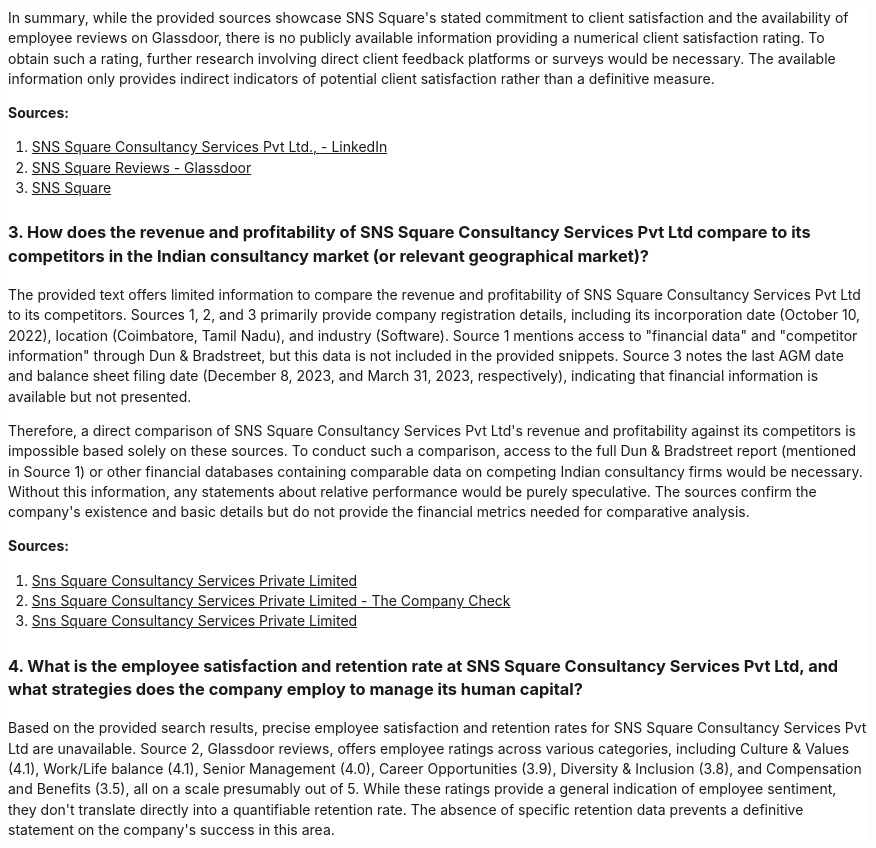 
In summary, while the provided sources showcase SNS Square's stated commitment to client satisfaction and the availability of employee reviews on Glassdoor, there is no publicly available information providing a numerical client satisfaction rating.  To obtain such a rating, further research involving direct client feedback platforms or surveys would be necessary.  The available information only provides indirect indicators of potential client satisfaction rather than a definitive measure.

**Sources:**
1. [SNS Square Consultancy Services Pvt Ltd., - LinkedIn](https://www.linkedin.com/company/snssquare)
2. [SNS Square Reviews - Glassdoor](https://www.glassdoor.co.in/Reviews/SNS-Square-Reviews-E8691266.htm)
3. [SNS Square](https://www.snssquare.com/)


### 3. How does the revenue and profitability of SNS Square Consultancy Services Pvt Ltd compare to its competitors in the Indian consultancy market (or relevant geographical market)?

The provided text offers limited information to compare the revenue and profitability of SNS Square Consultancy Services Pvt Ltd to its competitors.  Sources 1, 2, and 3 primarily provide company registration details, including its incorporation date (October 10, 2022), location (Coimbatore, Tamil Nadu), and industry (Software).  Source 1 mentions access to "financial data" and "competitor information" through Dun & Bradstreet, but this data is not included in the provided snippets.  Source 3 notes the last AGM date and balance sheet filing date (December 8, 2023, and March 31, 2023, respectively), indicating that financial information is available but not presented.

Therefore, a direct comparison of SNS Square Consultancy Services Pvt Ltd's revenue and profitability against its competitors is impossible based solely on these sources. To conduct such a comparison, access to the full Dun & Bradstreet report (mentioned in Source 1) or other financial databases containing comparable data on competing Indian consultancy firms would be necessary.  Without this information, any statements about relative performance would be purely speculative.  The sources confirm the company's existence and basic details but do not provide the financial metrics needed for comparative analysis.

**Sources:**
1. [Sns Square Consultancy Services Private Limited](https://www.dnb.com/business-directory/company-profiles.sns_square_consultancy_services_private_limited.2003934d37553ed5e5f61f0384f76c24.html)
2. [Sns Square Consultancy Services Private Limited - The Company Check](https://www.thecompanycheck.com/company/sns-square-consultancy-services-private-limited/U72200TZ2022PTC040082)
3. [Sns Square Consultancy Services Private Limited](https://www.zaubacorp.com/SNS-SQUARE-CONSULTANCY-SERVICES-PRIVATE-LIMITED-U72200TZ2022PTC040082)


### 4. What is the employee satisfaction and retention rate at SNS Square Consultancy Services Pvt Ltd, and what strategies does the company employ to manage its human capital?

Based on the provided search results, precise employee satisfaction and retention rates for SNS Square Consultancy Services Pvt Ltd are unavailable.  Source 2, Glassdoor reviews, offers employee ratings across various categories, including Culture & Values (4.1), Work/Life balance (4.1), Senior Management (4.0), Career Opportunities (3.9), Diversity & Inclusion (3.8), and Compensation and Benefits (3.5), all on a scale presumably out of 5.  While these ratings provide a general indication of employee sentiment, they don't translate directly into a quantifiable retention rate.  The absence of specific retention data prevents a definitive statement on the company's success in this area.
